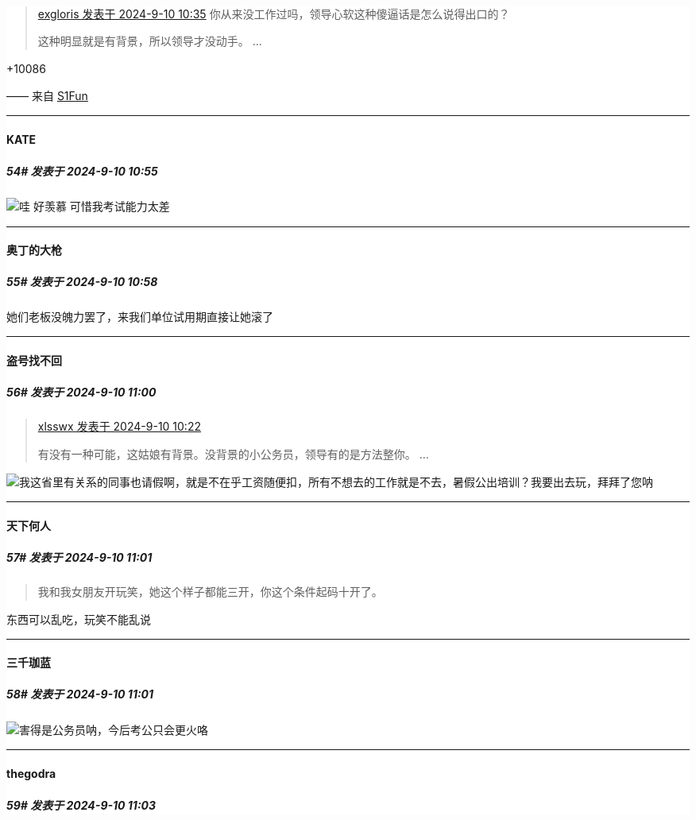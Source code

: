 <blockquote><a href="httphttps://bbs.saraba1st.com/2b/forum.php?mod=redirect&amp;goto=findpost&amp;pid=66162444&amp;ptid=2198800" target="_blank">exgloris 发表于 2024-9-10 10:35</a>
你从来没工作过吗，领导心软这种傻逼话是怎么说得出口的？

这种明显就是有背景，所以领导才没动手。 ...</blockquote>
+10086

—— 来自 [S1Fun](https://s1fun.koalcat.com)

*****

####  KATE  
##### 54#       发表于 2024-9-10 10:55

<img src="https://static.saraba1st.com/image/smiley/face2017/067.png" referrerpolicy="no-referrer">哇 好羡慕 可惜我考试能力太差


*****

####  奥丁的大枪  
##### 55#       发表于 2024-9-10 10:58

她们老板没魄力罢了，来我们单位试用期直接让她滚了


*****

####  盗号找不回  
##### 56#       发表于 2024-9-10 11:00

<blockquote><a href="httphttps://bbs.saraba1st.com/2b/forum.php?mod=redirect&amp;goto=findpost&amp;pid=66162257&amp;ptid=2198800" target="_blank">xlsswx 发表于 2024-9-10 10:22</a>

有没有一种可能，这姑娘有背景。没背景的小公务员，领导有的是方法整你。 ...</blockquote>
<img src="https://static.saraba1st.com/image/smiley/face2017/068.png" referrerpolicy="no-referrer">我这省里有关系的同事也请假啊，就是不在乎工资随便扣，所有不想去的工作就是不去，暑假公出培训？我要出去玩，拜拜了您呐

*****

####  天下何人  
##### 57#       发表于 2024-9-10 11:01

<blockquote>我和我女朋友开玩笑，她这个样子都能三开，你这个条件起码十开了。</blockquote>东西可以乱吃，玩笑不能乱说

*****

####  三千珈蓝  
##### 58#       发表于 2024-9-10 11:01

<img src="https://static.saraba1st.com/image/smiley/face2017/067.png" referrerpolicy="no-referrer">害得是公务员呐，今后考公只会更火咯

*****

####  thegodra  
##### 59#       发表于 2024-9-10 11:03
